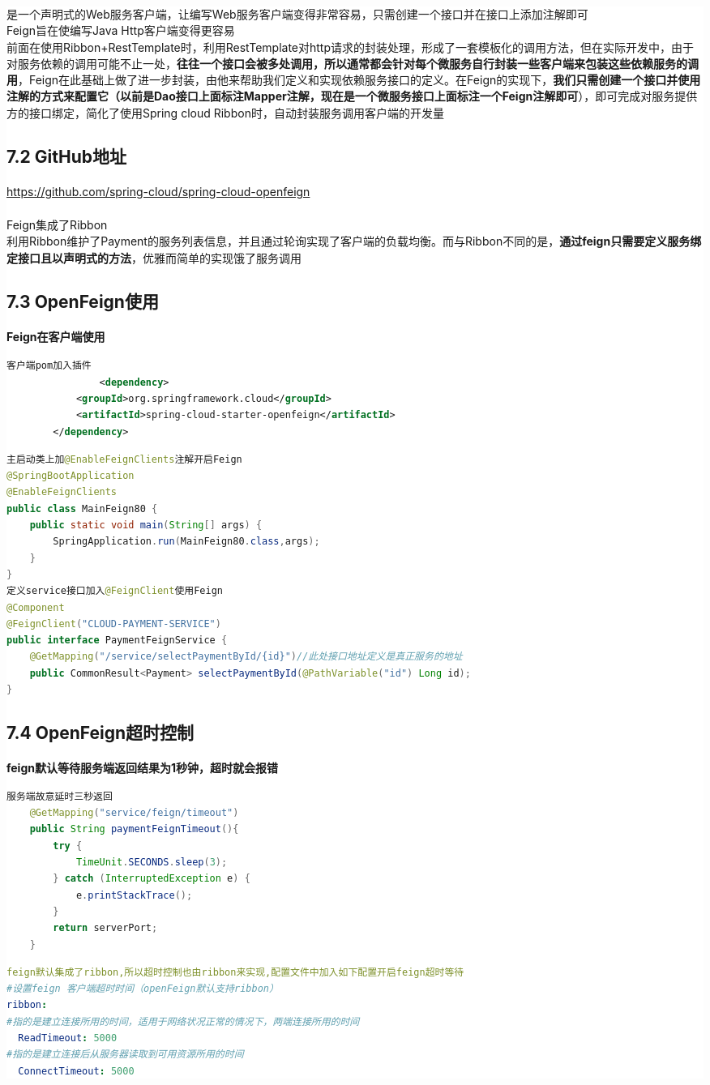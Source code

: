 是一个声明式的Web服务客户端，让编写Web服务客户端变得非常容易，只需创建一个接口并在接口上添加注解即可<br />Feign旨在使编写Java Http客户端变得更容易<br />前面在使用Ribbon+RestTemplate时，利用RestTemplate对http请求的封装处理，形成了一套模板化的调用方法，但在实际开发中，由于对服务依赖的调用可能不止一处，**往往一个接口会被多处调用，所以通常都会针对每个微服务自行封装一些客户端来包装这些依赖服务的调用**，Feign在此基础上做了进一步封装，由他来帮助我们定义和实现依赖服务接口的定义。在Feign的实现下，**我们只需创建一个接口并使用注解的方式来配置它（以前是Dao接口上面标注Mapper注解，现在是一个微服务接口上面标注一个Feign注解即可**），即可完成对服务提供方的接口绑定，简化了使用Spring cloud Ribbon时，自动封装服务调用客户端的开发量<br />

<a name="wAHjo"></a>
## 7.2 GitHub地址
https://github.com/spring-cloud/spring-cloud-openfeign<br />
<br />Feign集成了Ribbon<br />利用Ribbon维护了Payment的服务列表信息，并且通过轮询实现了客户端的负载均衡。而与Ribbon不同的是，**通过feign只需要定义服务绑定接口且以声明式的方法**，优雅而简单的实现饿了服务调用
<a name="RF8kZ"></a>
## 7.3 OpenFeign使用
**Feign在客户端使用**
```xml
客户端pom加入插件
				<dependency>
            <groupId>org.springframework.cloud</groupId>
            <artifactId>spring-cloud-starter-openfeign</artifactId>
        </dependency>
```
```java
主启动类上加@EnableFeignClients注解开启Feign
@SpringBootApplication
@EnableFeignClients
public class MainFeign80 {
    public static void main(String[] args) {
        SpringApplication.run(MainFeign80.class,args);
    }
}
定义service接口加入@FeignClient使用Feign
@Component
@FeignClient("CLOUD-PAYMENT-SERVICE")
public interface PaymentFeignService {
    @GetMapping("/service/selectPaymentById/{id}")//此处接口地址定义是真正服务的地址
    public CommonResult<Payment> selectPaymentById(@PathVariable("id") Long id);
}
```
<a name="r8BGW"></a>
## 7.4 OpenFeign超时控制
**feign默认等待服务端返回结果为1秒钟，超时就会报错**
```java
服务端故意延时三秒返回
	@GetMapping("service/feign/timeout")
    public String paymentFeignTimeout(){
        try {
            TimeUnit.SECONDS.sleep(3);
        } catch (InterruptedException e) {
            e.printStackTrace();
        }
        return serverPort;
    }
```
```yaml
feign默认集成了ribbon,所以超时控制也由ribbon来实现,配置文件中加入如下配置开启feign超时等待
#设置feign 客户端超时时间（openFeign默认支持ribbon）
ribbon:
#指的是建立连接所用的时间，适用于网络状况正常的情况下，两端连接所用的时间
  ReadTimeout: 5000
#指的是建立连接后从服务器读取到可用资源所用的时间
  ConnectTimeout: 5000
```